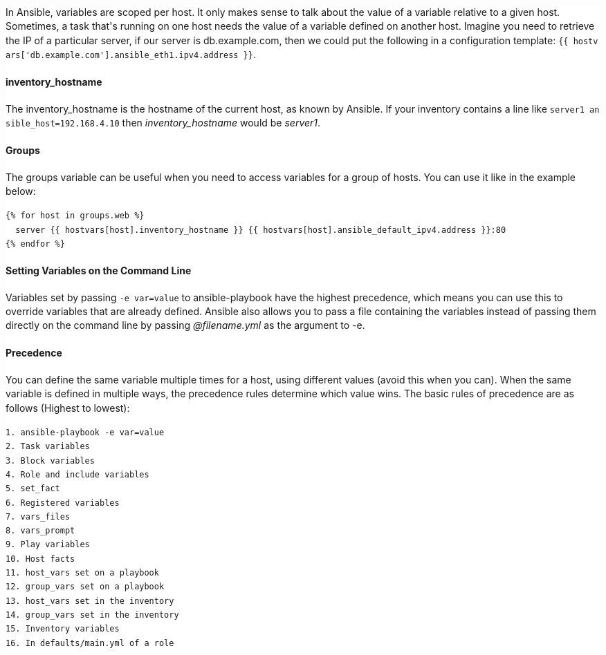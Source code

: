 In Ansible, variables are scoped per host. It only makes sense to talk about the value of a variable relative to a given host. Sometimes, a task
that's running on one host needs the value of a variable defined on another host. Imagine you need to retrieve the IP of a particular server, if our
server is db.example.com, then we could put the following in a configuration template: `{{ hostvars['db.example.com'].ansible_eth1.ipv4.address }}`.

#### inventory_hostname

The inventory_hostname is the hostname of the current host, as known by Ansible. If your inventory contains a line like
`server1 ansible_host=192.168.4.10` then _inventory\_hostname_ would be _server1_.

#### Groups

The groups variable can be useful when you need to access variables for a group of hosts. You can use it like in the example below:

```jinja2
{% for host in groups.web %}
  server {{ hostvars[host].inventory_hostname }} {{ hostvars[host].ansible_default_ipv4.address }}:80
{% endfor %}
```

#### Setting Variables on the Command Line

Variables set by passing `-e var=value` to ansible-playbook have the highest precedence, which means you can use this to override variables that are
already defined. Ansible also allows you to pass a file containing the variables instead of passing them directly on the command line by passing
_@filename.yml_ as the argument to -e.

#### Precedence

You can define the same variable multiple times for a host, using different values (avoid this when you can). When the same variable is defined in
multiple ways, the precedence rules determine which value wins. The basic rules of precedence are as follows (Highest to lowest):

    1. ansible-playbook -e var=value
    2. Task variables
    3. Block variables
    4. Role and include variables
    5. set_fact
    6. Registered variables
    7. vars_files
    8. vars_prompt
    9. Play variables
    10. Host facts
    11. host_vars set on a playbook
    12. group_vars set on a playbook
    13. host_vars set in the inventory 
    14. group_vars set in the inventory
    15. Inventory variables
    16. In defaults/main.yml of a role
